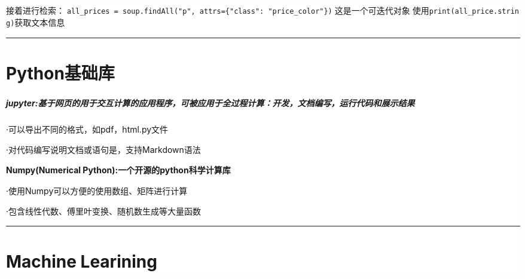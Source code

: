 接着进行检索：
`all_prices = soup.findAll("p", attrs={"class": "price_color"})`	这是一个可迭代对象	使用`print(all_price.string)`获取文本信息

-------------------------------------------------------------------------------------

# **Python基础库**

##### **jupyter**:基于网页的用于交互计算的应用程序，可被应用于全过程计算：开发，文档编写，运行代码和展示结果

·可以导出不同的格式，如pdf，html.py文件

·对代码编写说明文档或语句是，支持Markdown语法

**Numpy(Numerical Python):一个开源的python科学计算库**

·使用Numpy可以方便的使用数组、矩阵进行计算

·包含线性代数、傅里叶变换、随机数生成等大量函数

-------------------------------------------------------------------------------------

# Machine Learining

